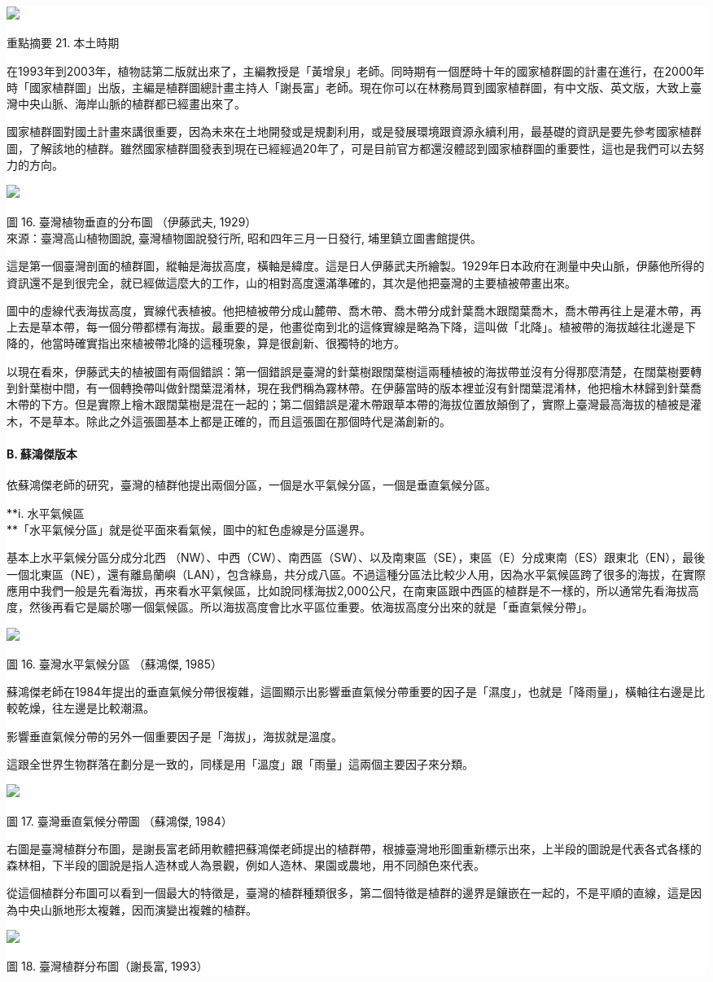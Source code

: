 ![](https://www.reforestation.tw/wp-content/uploads/2022/10/投影片30-1.jpg)

重點摘要 21. 本土時期

在1993年到2003年，植物誌第二版就出來了，主編教授是「黃增泉」老師。同時期有一個歷時十年的國家植群圖的計畫在進行，在2000年時「國家植群圖」出版，主編是植群圖總計畫主持人「謝長富」老師。現在你可以在林務局買到國家植群圖，有中文版、英文版，大致上臺灣中央山脈、海岸山脈的植群都已經畫出來了。  
  
國家植群圖對國土計畫來講很重要，因為未來在土地開發或是規劃利用，或是發展環境跟資源永續利用，最基礎的資訊是要先參考國家植群圖，了解該地的植群。雖然國家植群圖發表到現在已經經過20年了，可是目前官方都還沒體認到國家植群圖的重要性，這也是我們可以去努力的方向。

![](https://www.reforestation.tw/wp-content/uploads/2022/12/Ch-2-伊藤武夫-台灣植物垂直的分布圖-1.jpg)

圖 16. 臺灣植物垂直的分布圖 （伊藤武夫, 1929）  
來源：臺灣高山植物圖說, 臺灣植物圖說發行所, 昭和四年三月一日發行, 埔里鎮立圖書館提供。

這是第一個臺灣剖面的植群圖，縱軸是海拔高度，橫軸是緯度。這是日人伊藤武夫所繪製。1929年日本政府在測量中央山脈，伊藤他所得的資訊還不是到很完全，就已經做這麼大的工作，山的相對高度還滿準確的，其次是他把臺灣的主要植被帶畫出來。  
  
圖中的虛線代表海拔高度，實線代表植被。他把植被帶分成山麓帶、喬木帶、喬木帶分成針葉喬木跟闊葉喬木，喬木帶再往上是灌木帶，再上去是草本帶，每一個分帶都標有海拔。最重要的是，他畫從南到北的這條實線是略為下降，這叫做「北降」。植被帶的海拔越往北邊是下降的，他當時確實指出來植被帶北降的這種現象，算是很創新、很獨特的地方。  
  
以現在看來，伊藤武夫的植被圖有兩個錯誤：第一個錯誤是臺灣的針葉樹跟闊葉樹這兩種植被的海拔帶並沒有分得那麼清楚，在闊葉樹要轉到針葉樹中間，有一個轉換帶叫做針闊葉混淆林，現在我們稱為霧林帶。在伊藤當時的版本裡並沒有針闊葉混淆林，他把檜木林歸到針葉喬木帶的下方。但是實際上檜木跟闊葉樹是混在一起的；第二個錯誤是灌木帶跟草本帶的海拔位置放顛倒了，實際上臺灣最高海拔的植被是灌木，不是草本。除此之外這張圖基本上都是正確的，而且這張圖在那個時代是滿創新的。

#### **B. 蘇鴻傑版本**

依蘇鴻傑老師的研究，臺灣的植群他提出兩個分區，一個是水平氣候分區，一個是垂直氣候分區。

**i. 水平氣候區  
**「水平氣候分區」就是從平面來看氣候，圖中的紅色虛線是分區邊界。  
  
基本上水平氣候分區分成分北西 （NW）、中西（CW）、南西區（SW）、以及南東區（SE），東區（E）分成東南（ES）跟東北（EN），最後一個北東區（NE），還有離島蘭嶼（LAN），包含綠島，共分成八區。不過這種分區法比較少人用，因為水平氣候區跨了很多的海拔，在實際應用中我們一般是先看海拔，再來看水平氣候區，比如說同樣海拔2,000公尺，在南東區跟中西區的植群是不一樣的，所以通常先看海拔高度，然後再看它是屬於哪一個氣候區。所以海拔高度會比水平區位重要。依海拔高度分出來的就是「垂直氣候分帶」。

![](https://www.reforestation.tw/wp-content/uploads/2022/09/圖片7-1.jpg)

圖 16. 臺灣水平氣候分區 （蘇鴻傑, 1985）

蘇鴻傑老師在1984年提出的垂直氣候分帶很複雜，這圖顯示出影響垂直氣候分帶重要的因子是「濕度」，也就是「降雨量」，橫軸往右邊是比較乾燥，往左邊是比較潮濕。

影響垂直氣候分帶的另外一個重要因子是「海拔」，海拔就是溫度。

這跟全世界生物群落在劃分是一致的，同樣是用「溫度」跟「雨量」這兩個主要因子來分類。

![](https://www.reforestation.tw/wp-content/uploads/2022/10/投影片33.jpg)

圖 17. 臺灣垂直氣候分帶圖 （蘇鴻傑, 1984）

右圖是臺灣植群分布圖，是謝長富老師用軟體把蘇鴻傑老師提出的植群帶，根據臺灣地形圖重新標示出來，上半段的圖說是代表各式各樣的森林相，下半段的圖說是指人造林或人為景觀，例如人造林、果園或農地，用不同顏色來代表。  
  
從這個植群分布圖可以看到一個最大的特徵是，臺灣的植群種類很多，第二個特徵是植群的邊界是鑲嵌在一起的，不是平順的直線，這是因為中央山脈地形太複雜，因而演變出複雜的植群。

![](https://www.reforestation.tw/wp-content/uploads/2022/09/圖片9-1.jpg)

圖 18. 臺灣植群分布圖（謝長富, 1993）
